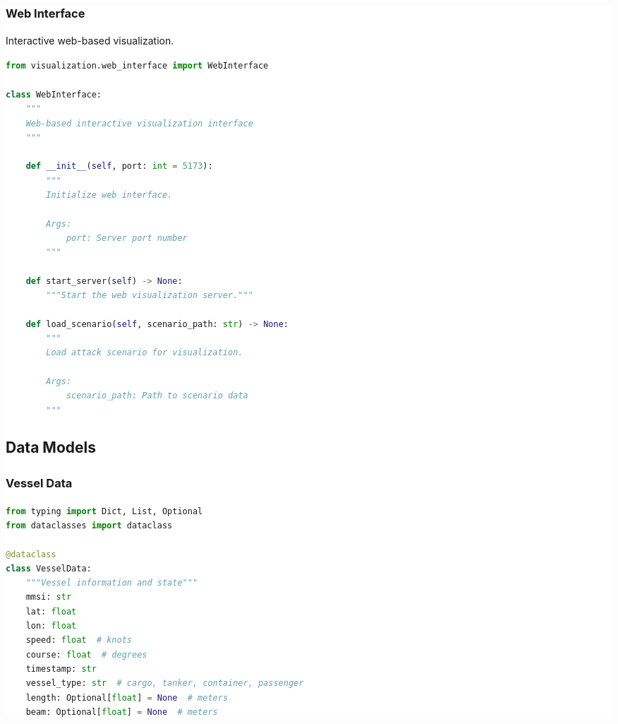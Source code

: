### Web Interface

Interactive web-based visualization.

```python
from visualization.web_interface import WebInterface

class WebInterface:
    """
    Web-based interactive visualization interface
    """
    
    def __init__(self, port: int = 5173):
        """
        Initialize web interface.
        
        Args:
            port: Server port number
        """
    
    def start_server(self) -> None:
        """Start the web visualization server."""
    
    def load_scenario(self, scenario_path: str) -> None:
        """
        Load attack scenario for visualization.
        
        Args:
            scenario_path: Path to scenario data
        """
```

## Data Models

### Vessel Data

```python
from typing import Dict, List, Optional
from dataclasses import dataclass

@dataclass
class VesselData:
    """Vessel information and state"""
    mmsi: str
    lat: float
    lon: float
    speed: float  # knots
    course: float  # degrees
    timestamp: str
    vessel_type: str  # cargo, tanker, container, passenger
    length: Optional[float] = None  # meters
    beam: Optional[float] = None  # meters
```
